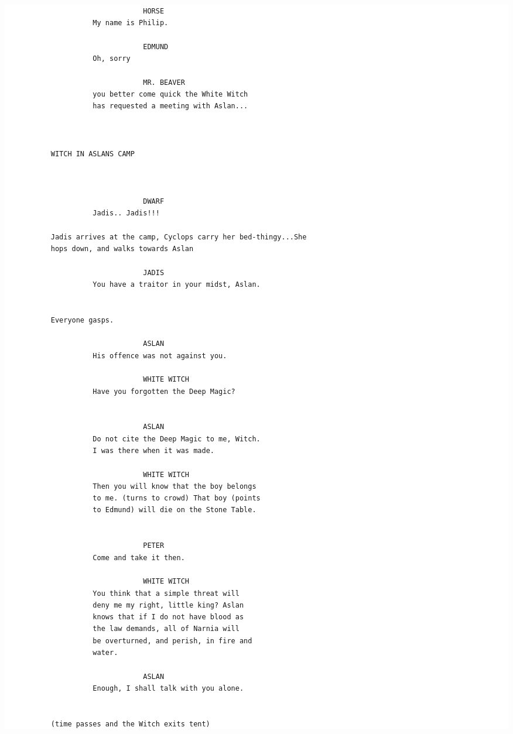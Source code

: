                                      HORSE
                         My name is Philip.

                                     EDMUND
                         Oh, sorry

                                     MR. BEAVER
                         you better come quick the White Witch 
                         has requested a meeting with Aslan...
 

                         
               WITCH IN ASLANS CAMP



                                     DWARF
                         Jadis.. Jadis!!!

               Jadis arrives at the camp, Cyclops carry her bed-thingy...She 
               hops down, and walks towards Aslan
 
                                     JADIS
                         You have a traitor in your midst, Aslan.
 
                         
               Everyone gasps.

                                     ASLAN
                         His offence was not against you.

                                     WHITE WITCH
                         Have you forgotten the Deep Magic?
 
                         
                                     ASLAN
                         Do not cite the Deep Magic to me, Witch. 
                         I was there when it was made.
 
                                     WHITE WITCH
                         Then you will know that the boy belongs 
                         to me. (turns to crowd) That boy (points 
                         to Edmund) will die on the Stone Table.
 
                         
                                     PETER
                         Come and take it then.

                                     WHITE WITCH
                         You think that a simple threat will 
                         deny me my right, little king? Aslan 
                         knows that if I do not have blood as 
                         the law demands, all of Narnia will 
                         be overturned, and perish, in fire and 
                         water.
 
                                     ASLAN
                         Enough, I shall talk with you alone.
 
                         
               (time passes and the Witch exits tent)
